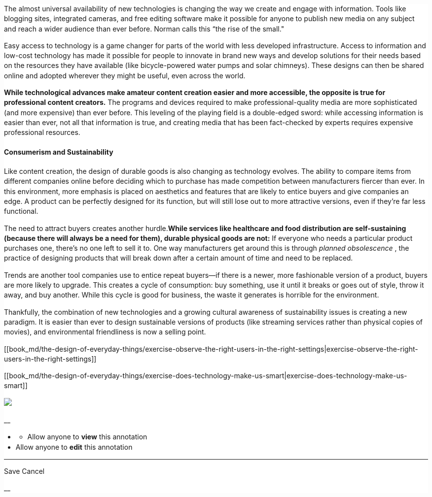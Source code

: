 The almost universal availability of new technologies is changing the way we create and engage with information. Tools like blogging sites, integrated cameras, and free editing software make it possible for anyone to publish new media on any subject and reach a wider audience than ever before. Norman calls this “the rise of the small."

Easy access to technology is a game changer for parts of the world with less developed infrastructure. Access to information and low-cost technology has made it possible for people to innovate in brand new ways and develop solutions for their needs based on the resources they have available (like bicycle-powered water pumps and solar chimneys). These designs can then be shared online and adopted wherever they might be useful, even across the world.

**While technological advances make amateur content creation easier and more accessible, the opposite is true for professional content creators.** The programs and devices required to make professional-quality media are more sophisticated (and more expensive) than ever before. This leveling of the playing field is a double-edged sword: while accessing information is easier than ever, not all that information is true, and creating media that has been fact-checked by experts requires expensive professional resources.

#### Consumerism and Sustainability

Like content creation, the design of durable goods is also changing as technology evolves. The ability to compare items from different companies online before deciding which to purchase has made competition between manufacturers fiercer than ever. In this environment, more emphasis is placed on aesthetics and features that are likely to entice buyers and give companies an edge. A product can be perfectly designed for its function, but will still lose out to more attractive versions, even if they’re far less functional.

The need to attract buyers creates another hurdle.**While services like healthcare and food distribution are self-sustaining (because there will always be a need for them), durable physical goods are not:** If everyone who needs a particular product purchases one, there’s no one left to sell it to. One way manufacturers get around this is through _planned obsolescence_ , the practice of designing products that will break down after a certain amount of time and need to be replaced.

Trends are another tool companies use to entice repeat buyers—if there is a newer, more fashionable version of a product, buyers are more likely to upgrade. This creates a cycle of consumption: buy something, use it until it breaks or goes out of style, throw it away, and buy another. While this cycle is good for business, the waste it generates is horrible for the environment.

Thankfully, the combination of new technologies and a growing cultural awareness of sustainability issues is creating a new paradigm. It is easier than ever to design sustainable versions of products (like streaming services rather than physical copies of movies), and environmental friendliness is now a selling point.

[[book_md/the-design-of-everyday-things/exercise-observe-the-right-users-in-the-right-settings|exercise-observe-the-right-users-in-the-right-settings]]

[[book_md/the-design-of-everyday-things/exercise-does-technology-make-us-smart|exercise-does-technology-make-us-smart]]

![](https://bat.bing.com/action/0?ti=56018282&Ver=2&mid=b7fe3963-7eb3-438e-b11d-a3e7bb60cb4e&sid=1711133063fa11eebdec89a8b8ae3bbc&vid=171147a063fa11eea7440fcfeb230d96&vids=0&msclkid=N&pi=0&lg=en-US&sw=800&sh=600&sc=24&nwd=1&tl=Shortform%20%7C%20Book&p=https%3A%2F%2Fwww.shortform.com%2Fapp%2Fbook%2Fthe-design-of-everyday-things%2Fchapter-7&r=&lt=432&evt=pageLoad&sv=1&rn=947523)

__

  *   * Allow anyone to **view** this annotation
  * Allow anyone to **edit** this annotation



* * *

Save Cancel

__




